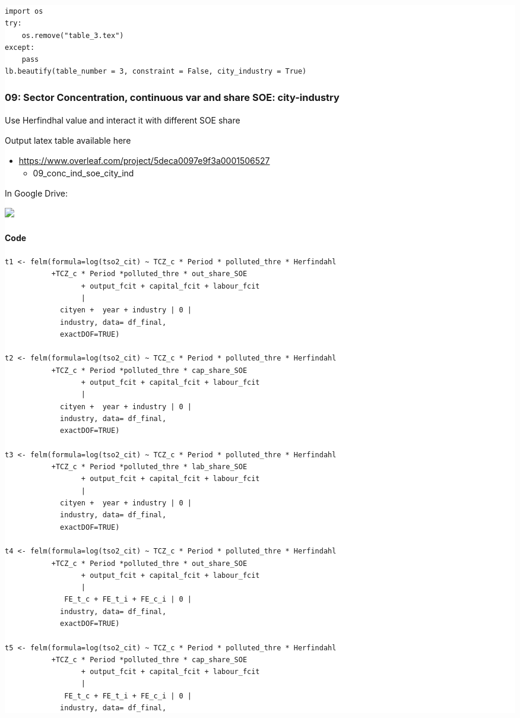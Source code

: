 
```sos kernel="R" Collapsed="false"
import os
try:
    os.remove("table_3.tex")
except:
    pass
lb.beautify(table_number = 3, constraint = False, city_industry = True)
```


### 09: Sector Concentration, continuous var and share SOE: city-industry

Use Herfindhal value and interact it with different SOE share

Output latex table available here

- https://www.overleaf.com/project/5deca0097e9f3a0001506527
    - 09_conc_ind_soe_city_ind

In Google Drive:

![](https://drive.google.com/uc?export=view&id=18qgSIo_0ZTeuXXDsf6MTnEDZjYJoD0ab)


#### Code


```sos kernel="R" Collapsed="false"
t1 <- felm(formula=log(tso2_cit) ~ TCZ_c * Period * polluted_thre * Herfindahl
           +TCZ_c * Period *polluted_thre * out_share_SOE
                  + output_fcit + capital_fcit + labour_fcit
                  |
             cityen +  year + industry | 0 |
             industry, data= df_final,
             exactDOF=TRUE)

t2 <- felm(formula=log(tso2_cit) ~ TCZ_c * Period * polluted_thre * Herfindahl
           +TCZ_c * Period *polluted_thre * cap_share_SOE
                  + output_fcit + capital_fcit + labour_fcit
                  |
             cityen +  year + industry | 0 |
             industry, data= df_final,
             exactDOF=TRUE)

t3 <- felm(formula=log(tso2_cit) ~ TCZ_c * Period * polluted_thre * Herfindahl
           +TCZ_c * Period *polluted_thre * lab_share_SOE
                  + output_fcit + capital_fcit + labour_fcit
                  |
             cityen +  year + industry | 0 |
             industry, data= df_final,
             exactDOF=TRUE)

t4 <- felm(formula=log(tso2_cit) ~ TCZ_c * Period * polluted_thre * Herfindahl
           +TCZ_c * Period *polluted_thre * out_share_SOE
                  + output_fcit + capital_fcit + labour_fcit
                  |
              FE_t_c + FE_t_i + FE_c_i | 0 |
             industry, data= df_final,
             exactDOF=TRUE)

t5 <- felm(formula=log(tso2_cit) ~ TCZ_c * Period * polluted_thre * Herfindahl
           +TCZ_c * Period *polluted_thre * cap_share_SOE
                  + output_fcit + capital_fcit + labour_fcit
                  |
              FE_t_c + FE_t_i + FE_c_i | 0 |
             industry, data= df_final,
```